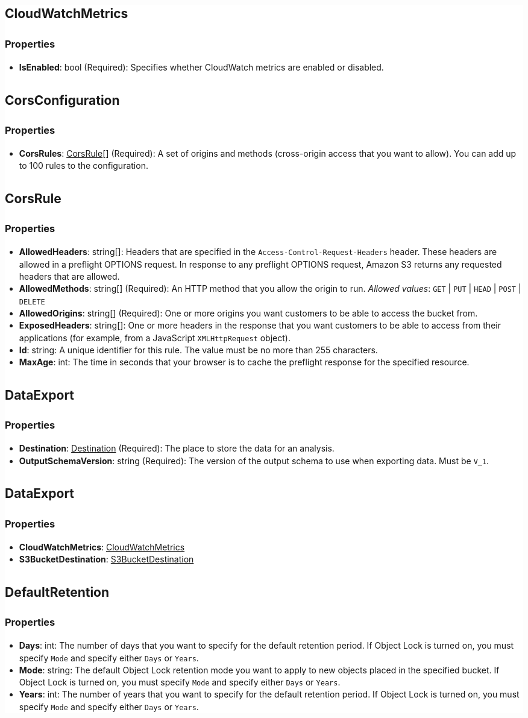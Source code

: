 ## CloudWatchMetrics
### Properties
* **IsEnabled**: bool (Required): Specifies whether CloudWatch metrics are enabled or disabled.

## CorsConfiguration
### Properties
* **CorsRules**: [CorsRule](#corsrule)[] (Required): A set of origins and methods (cross-origin access that you want to allow). You can add up to 100 rules to the configuration.

## CorsRule
### Properties
* **AllowedHeaders**: string[]: Headers that are specified in the ``Access-Control-Request-Headers`` header. These headers are allowed in a preflight OPTIONS request. In response to any preflight OPTIONS request, Amazon S3 returns any requested headers that are allowed.
* **AllowedMethods**: string[] (Required): An HTTP method that you allow the origin to run.
  *Allowed values*: ``GET`` | ``PUT`` | ``HEAD`` | ``POST`` | ``DELETE``
* **AllowedOrigins**: string[] (Required): One or more origins you want customers to be able to access the bucket from.
* **ExposedHeaders**: string[]: One or more headers in the response that you want customers to be able to access from their applications (for example, from a JavaScript ``XMLHttpRequest`` object).
* **Id**: string: A unique identifier for this rule. The value must be no more than 255 characters.
* **MaxAge**: int: The time in seconds that your browser is to cache the preflight response for the specified resource.

## DataExport
### Properties
* **Destination**: [Destination](#destination) (Required): The place to store the data for an analysis.
* **OutputSchemaVersion**: string (Required): The version of the output schema to use when exporting data. Must be ``V_1``.

## DataExport
### Properties
* **CloudWatchMetrics**: [CloudWatchMetrics](#cloudwatchmetrics)
* **S3BucketDestination**: [S3BucketDestination](#s3bucketdestination)

## DefaultRetention
### Properties
* **Days**: int: The number of days that you want to specify for the default retention period. If Object Lock is turned on, you must specify ``Mode`` and specify either ``Days`` or ``Years``.
* **Mode**: string: The default Object Lock retention mode you want to apply to new objects placed in the specified bucket. If Object Lock is turned on, you must specify ``Mode`` and specify either ``Days`` or ``Years``.
* **Years**: int: The number of years that you want to specify for the default retention period. If Object Lock is turned on, you must specify ``Mode`` and specify either ``Days`` or ``Years``.
